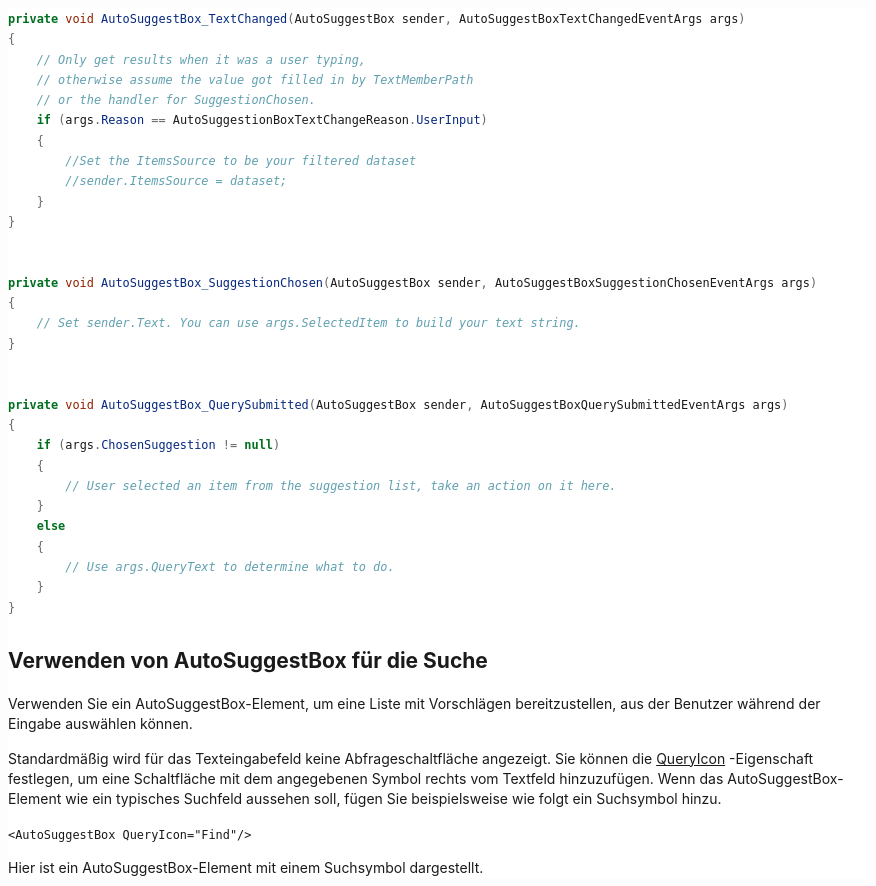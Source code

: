 ```csharp
private void AutoSuggestBox_TextChanged(AutoSuggestBox sender, AutoSuggestBoxTextChangedEventArgs args)
{
    // Only get results when it was a user typing,
    // otherwise assume the value got filled in by TextMemberPath
    // or the handler for SuggestionChosen.
    if (args.Reason == AutoSuggestionBoxTextChangeReason.UserInput)
    {
        //Set the ItemsSource to be your filtered dataset
        //sender.ItemsSource = dataset;
    }
}


private void AutoSuggestBox_SuggestionChosen(AutoSuggestBox sender, AutoSuggestBoxSuggestionChosenEventArgs args)
{
    // Set sender.Text. You can use args.SelectedItem to build your text string.
}


private void AutoSuggestBox_QuerySubmitted(AutoSuggestBox sender, AutoSuggestBoxQuerySubmittedEventArgs args)
{
    if (args.ChosenSuggestion != null)
    {
        // User selected an item from the suggestion list, take an action on it here.
    }
    else
    {
        // Use args.QueryText to determine what to do.
    }
}
```

## <a name="use-autosuggestbox-for-search"></a>Verwenden von AutoSuggestBox für die Suche

Verwenden Sie ein AutoSuggestBox-Element, um eine Liste mit Vorschlägen bereitzustellen, aus der Benutzer während der Eingabe auswählen können.

Standardmäßig wird für das Texteingabefeld keine Abfrageschaltfläche angezeigt. Sie können die [QueryIcon](https://msdn.microsoft.com/library/windows/apps/xaml/windows.ui.xaml.controls.autosuggestbox.queryicon.aspx) -Eigenschaft festlegen, um eine Schaltfläche mit dem angegebenen Symbol rechts vom Textfeld hinzuzufügen. Wenn das AutoSuggestBox-Element wie ein typisches Suchfeld aussehen soll, fügen Sie beispielsweise wie folgt ein Suchsymbol hinzu.

```xaml
<AutoSuggestBox QueryIcon="Find"/>
```

Hier ist ein AutoSuggestBox-Element mit einem Suchsymbol dargestellt.
